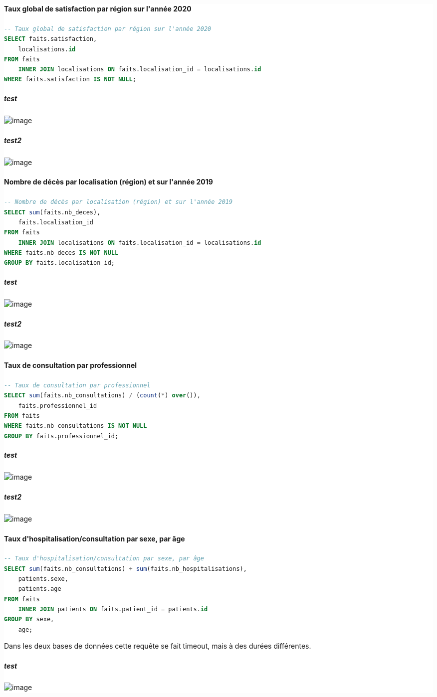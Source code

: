 #### Taux global de satisfaction par région sur l'année 2020
```SQL
-- Taux global de satisfaction par région sur l'année 2020
SELECT faits.satisfaction,
	localisations.id
FROM faits
	INNER JOIN localisations ON faits.localisation_id = localisations.id
WHERE faits.satisfaction IS NOT NULL;
```
##### test
![image](https://user-images.githubusercontent.com/56393986/169111660-3032f8af-bd47-4b72-a558-bfafb20c3de3.png)
##### test2
![image](https://user-images.githubusercontent.com/56393986/169112264-b48449c9-9056-4f1d-a35f-6699c773c99f.png)

#### Nombre de décès par localisation (région) et sur l'année 2019
```SQL
-- Nombre de décès par localisation (région) et sur l'année 2019
SELECT sum(faits.nb_deces),
	faits.localisation_id
FROM faits
	INNER JOIN localisations ON faits.localisation_id = localisations.id
WHERE faits.nb_deces IS NOT NULL
GROUP BY faits.localisation_id;
```
##### test 
![image](https://user-images.githubusercontent.com/56393986/169113327-9aee8640-510e-4f56-9772-3f596ac130d8.png)
##### test2
![image](https://user-images.githubusercontent.com/56393986/169116288-ae29464c-0025-428e-ad99-b2403bbc296c.png)

#### Taux de consultation par professionnel
```SQL
-- Taux de consultation par professionnel
SELECT sum(faits.nb_consultations) / (count(*) over()),
	faits.professionnel_id
FROM faits
WHERE faits.nb_consultations IS NOT NULL
GROUP BY faits.professionnel_id;
```
##### test
![image](https://user-images.githubusercontent.com/56393986/169116790-08c09e4e-1a97-463b-9815-2cb24749b476.png)
##### test2
![image](https://user-images.githubusercontent.com/56393986/169117156-0c8d5c9d-4936-48e7-8114-0a101dc89475.png)

#### Taux d'hospitalisation/consultation par sexe, par âge
```SQL
-- Taux d'hospitalisation/consultation par sexe, par âge
SELECT sum(faits.nb_consultations) + sum(faits.nb_hospitalisations),
	patients.sexe,
	patients.age
FROM faits
	INNER JOIN patients ON faits.patient_id = patients.id
GROUP BY sexe,
	age;
```
Dans les deux bases de données cette requête se fait timeout, mais à des durées différentes.
##### test
![image](https://user-images.githubusercontent.com/56393986/169117555-bc125cf4-d503-48cf-8401-dc3036d8a804.png)
